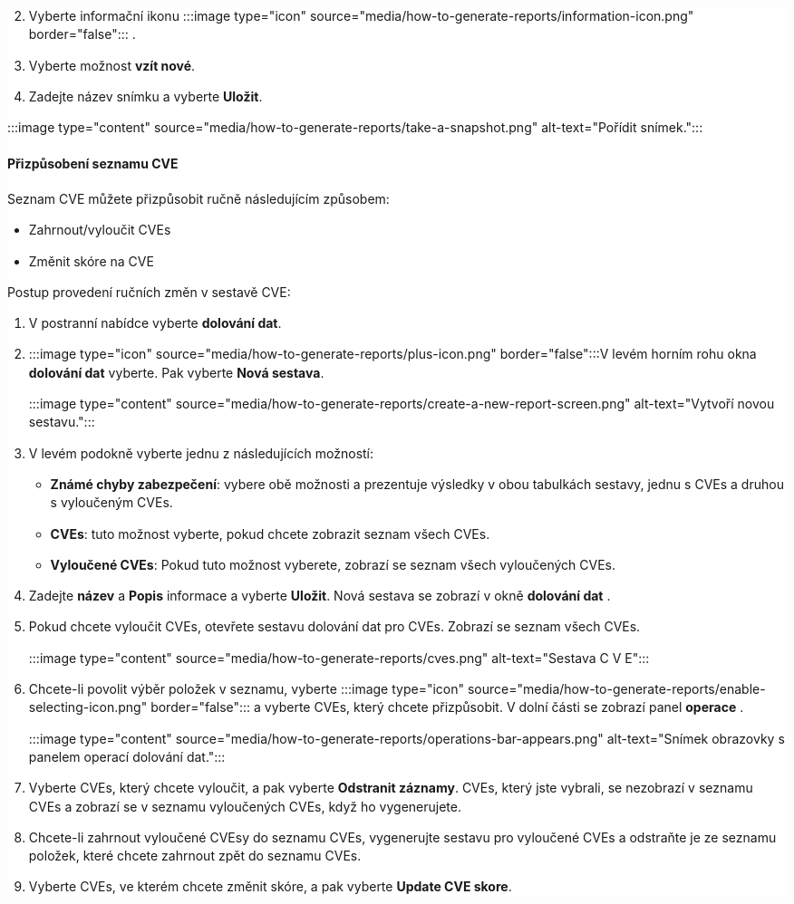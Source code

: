 2. Vyberte informační ikonu :::image type="icon" source="media/how-to-generate-reports/information-icon.png" border="false"::: .

3. Vyberte možnost **vzít nové**.

4. Zadejte název snímku a vyberte **Uložit**.

:::image type="content" source="media/how-to-generate-reports/take-a-snapshot.png" alt-text="Pořídit snímek.":::

#### <a name="customize-the-cve-list"></a>Přizpůsobení seznamu CVE

Seznam CVE můžete přizpůsobit ručně následujícím způsobem:

  - Zahrnout/vyloučit CVEs

  - Změnit skóre na CVE

Postup provedení ručních změn v sestavě CVE:

1.  V postranní nabídce vyberte **dolování dat**.

2. :::image type="icon" source="media/how-to-generate-reports/plus-icon.png" border="false":::V levém horním rohu okna **dolování dat** vyberte. Pak vyberte **Nová sestava**.

   :::image type="content" source="media/how-to-generate-reports/create-a-new-report-screen.png" alt-text="Vytvoří novou sestavu.":::

3. V levém podokně vyberte jednu z následujících možností:

   - **Známé chyby zabezpečení**: vybere obě možnosti a prezentuje výsledky v obou tabulkách sestavy, jednu s CVEs a druhou s vyloučeným CVEs.

   - **CVEs**: tuto možnost vyberte, pokud chcete zobrazit seznam všech CVEs.

   - **Vyloučené CVEs**: Pokud tuto možnost vyberete, zobrazí se seznam všech vyloučených CVEs.

4. Zadejte **název** a **Popis** informace a vyberte **Uložit**. Nová sestava se zobrazí v okně **dolování dat** .

5. Pokud chcete vyloučit CVEs, otevřete sestavu dolování dat pro CVEs. Zobrazí se seznam všech CVEs.

   :::image type="content" source="media/how-to-generate-reports/cves.png" alt-text="Sestava C V E":::

6. Chcete-li povolit výběr položek v seznamu, vyberte :::image type="icon" source="media/how-to-generate-reports/enable-selecting-icon.png" border="false"::: a vyberte CVEs, který chcete přizpůsobit. V dolní části se zobrazí panel **operace** .

   :::image type="content" source="media/how-to-generate-reports/operations-bar-appears.png" alt-text="Snímek obrazovky s panelem operací dolování dat.":::

7. Vyberte CVEs, který chcete vyloučit, a pak vyberte **Odstranit záznamy**. CVEs, který jste vybrali, se nezobrazí v seznamu CVEs a zobrazí se v seznamu vyloučených CVEs, když ho vygenerujete.

8. Chcete-li zahrnout vyloučené CVEsy do seznamu CVEs, vygenerujte sestavu pro vyloučené CVEs a odstraňte je ze seznamu položek, které chcete zahrnout zpět do seznamu CVEs.

9. Vyberte CVEs, ve kterém chcete změnit skóre, a pak vyberte **Update CVE skore**.
